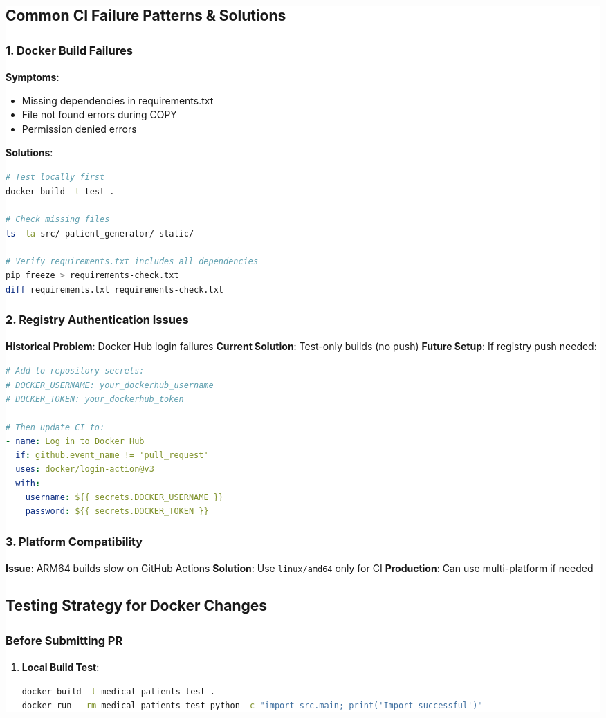 ## Common CI Failure Patterns & Solutions

### 1. Docker Build Failures
**Symptoms**:
- Missing dependencies in requirements.txt
- File not found errors during COPY
- Permission denied errors

**Solutions**:
```bash
# Test locally first
docker build -t test .

# Check missing files
ls -la src/ patient_generator/ static/

# Verify requirements.txt includes all dependencies
pip freeze > requirements-check.txt
diff requirements.txt requirements-check.txt
```

### 2. Registry Authentication Issues
**Historical Problem**: Docker Hub login failures
**Current Solution**: Test-only builds (no push)
**Future Setup**: If registry push needed:
```yaml
# Add to repository secrets:
# DOCKER_USERNAME: your_dockerhub_username  
# DOCKER_TOKEN: your_dockerhub_token

# Then update CI to:
- name: Log in to Docker Hub
  if: github.event_name != 'pull_request'
  uses: docker/login-action@v3
  with:
    username: ${{ secrets.DOCKER_USERNAME }}
    password: ${{ secrets.DOCKER_TOKEN }}
```

### 3. Platform Compatibility
**Issue**: ARM64 builds slow on GitHub Actions
**Solution**: Use `linux/amd64` only for CI
**Production**: Can use multi-platform if needed

## Testing Strategy for Docker Changes

### Before Submitting PR
1. **Local Build Test**:
   ```bash
   docker build -t medical-patients-test .
   docker run --rm medical-patients-test python -c "import src.main; print('Import successful')"
   ```
